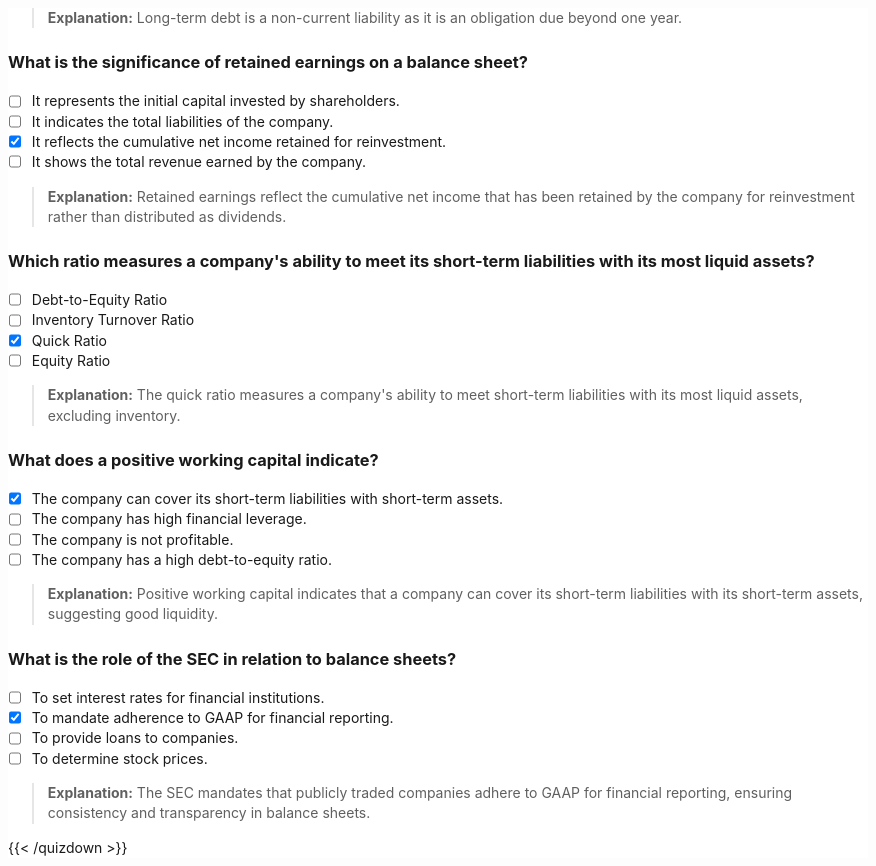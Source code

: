 > **Explanation:** Long-term debt is a non-current liability as it is an obligation due beyond one year.

### What is the significance of retained earnings on a balance sheet?

- [ ] It represents the initial capital invested by shareholders.
- [ ] It indicates the total liabilities of the company.
- [x] It reflects the cumulative net income retained for reinvestment.
- [ ] It shows the total revenue earned by the company.

> **Explanation:** Retained earnings reflect the cumulative net income that has been retained by the company for reinvestment rather than distributed as dividends.

### Which ratio measures a company's ability to meet its short-term liabilities with its most liquid assets?

- [ ] Debt-to-Equity Ratio
- [ ] Inventory Turnover Ratio
- [x] Quick Ratio
- [ ] Equity Ratio

> **Explanation:** The quick ratio measures a company's ability to meet short-term liabilities with its most liquid assets, excluding inventory.

### What does a positive working capital indicate?

- [x] The company can cover its short-term liabilities with short-term assets.
- [ ] The company has high financial leverage.
- [ ] The company is not profitable.
- [ ] The company has a high debt-to-equity ratio.

> **Explanation:** Positive working capital indicates that a company can cover its short-term liabilities with its short-term assets, suggesting good liquidity.

### What is the role of the SEC in relation to balance sheets?

- [ ] To set interest rates for financial institutions.
- [x] To mandate adherence to GAAP for financial reporting.
- [ ] To provide loans to companies.
- [ ] To determine stock prices.

> **Explanation:** The SEC mandates that publicly traded companies adhere to GAAP for financial reporting, ensuring consistency and transparency in balance sheets.

{{< /quizdown >}}
